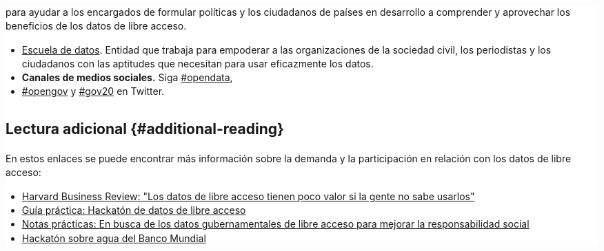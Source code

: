   para ayudar a los encargados de formular políticas y los ciudadanos de
  países en desarrollo a comprender y aprovechar los beneficios de los
  datos de libre acceso.
* [Escuela de datos][54]. Entidad que trabaja para empoderar a las
  organizaciones de la sociedad civil, los periodistas y los ciudadanos
  con las aptitudes que necesitan para usar eficazmente los datos.
* **Canales de medios sociales.** Siga [#opendata][55],
* [#opengov][56] y [#gov20][57] en Twitter.

## Lectura adicional   {#additional-reading}

En estos enlaces se puede encontrar más información sobre la demanda y
la participación en relación con los datos de libre acceso:

* [Harvard Business Review: "Los datos de libre acceso tienen poco valor
  si la gente no sabe usarlos"][58]
* [Guía práctica: Hackatón de datos de libre acceso][59]
* [Notas prácticas: En busca de los datos gubernamentales de libre
  acceso para mejorar la responsabilidad social][60]
* [Hackatón sobre agua del Banco Mundial][61]



[1]: http://commtech.gov.ng/index.php/videos/news-and-event/128-fg-kicksoff-opendata-initiative
[2]: http://allafrica.com/stories/201201300873.html
[3]: http://www.meetup.com/HacksHackersChile/photos/all_photos/?photoAlbumId=15810502
[4]: http://africaopendata.org/
[5]: http://www.opendatalatinoamerica.org/home/
[6]: http://delhi.dbootcamp.org/
[7]: http://mexico.dbootcamp.org/
[8]: http://singapore.dbootcamp.org/
[9]: http://southsudan.databootcamp.org/
[10]: http://wbi.worldbank.org/wbi/stories/helping-sudans-media-follow-money
[11]: http://bolivia.databootcamp.org/
[12]: https://sites.google.com/site/databootcampghana/home-1
[13]: http://jordan.databootcamp.org/
[14]: http://nepal.databootcamp.org/
[15]: http://malawi.databootcamp.org/
[16]: http://www.opendta.org/Pages/Events/Moldova-Innovation-Week-2012--Open-Development-Technology-Alliance.aspx
[17]: https://sites.google.com/site/databootcampsa/
[18]: https://sites.google.com/site/databootcamptz/
[19]: https://sites.google.com/site/databootcamptunisia/
[20]: http://ethiopia.dbootcamp.org/
[21]: http://ipysvenezuela.org/2013/10/18/boot-camp-en-periodismo-de-datos/
[22]: http://uruguay.dbootcamp.org/
[23]: http://www.worldbank.org/en/news/feature/2013/01/22/domestic-violence-hackathon-smartphone-lifesaver
[24]: http://www.scribd.com/doc/97458967/Water-Hackathon-Lessons-Learned
[25]: http://www.sanitationhackathon.org/
[26]: http://opendatachallenge.org/
[27]: http://appsfordevelopment.challengepost.com
[28]: http://data.worldbank.org/developers/app-competitions/apps-for-climate-winners
[29]: http://blog.usaid.gov/2012/05/food-security-open-data-challenge
[30]: http://africannewschallenge.org/
[31]: http://www.code4kenya.org/
[32]: http://www.codeforafrica.org/
[33]: http://code4sa.org/
[34]: http://www.codefornepal.org/
[35]: http://www.data.gov/communities/conference
[36]: http://xn--e1aajfpcds8ay4h.xn--80abeamcuufxbhgound0h9cl.xn--p1ai/en/
[37]: http://confdatosabiertos.uy/home
[38]: http://hackshackers.com/resources/join/
[39]: https://developers.google.com/groups/directory/
[40]: http://theodi.org/nodes
[41]: https://okfn.org/network/
[42]: http://www.meetup.com/Cafes-de-DATA/
[43]: http://okfn.org/
[44]: http://www.sunlightfoundation.com/
[45]: http://www.guardian.co.uk/news/datablog
[46]: http://theodi.org/
[47]: http://www.linkedin.com/groups?home=&amp;gid=4077335&amp;trk=anet_ug_hm&amp;goback=.anp_4077335_1340203412845_1
[48]: http://civiccommons.org/
[49]: http://www.epsiplatform.eu/
[50]: http://www.gsdi.org/
[51]: http://www.od4d.org/en/
[52]: http://www.opengovpartnership.org/
[53]: https://www.facebook.com/p4opendata/info
[54]: http://schoolofdata.org/
[55]: https://twitter.com/search?q=%23opendata
[56]: https://twitter.com/search?q=%23opengov
[57]: https://twitter.com/search?q=%23gov20
[58]: http://blogs.hbr.org/cs/2013/03/open_data_has_little_value_if.html
[59]: http://goo.gl/W2sr2
[60]: http://www.opendta.org/Documents/How%20To%20-%20Open%20Government%20DRAFT.pdf
[61]: http://water.worldbank.org/node/84165
